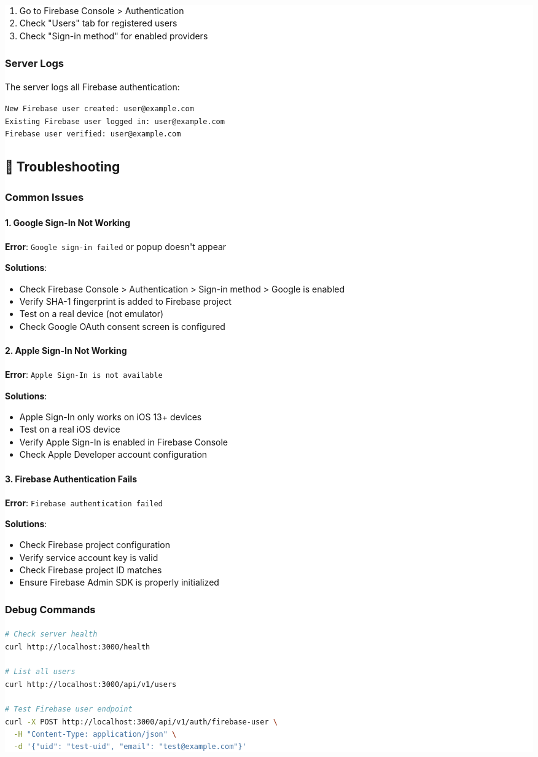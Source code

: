 1. Go to Firebase Console > Authentication
2. Check "Users" tab for registered users
3. Check "Sign-in method" for enabled providers

### Server Logs

The server logs all Firebase authentication:

```
New Firebase user created: user@example.com
Existing Firebase user logged in: user@example.com
Firebase user verified: user@example.com
```

## 🐛 Troubleshooting

### Common Issues

#### 1. Google Sign-In Not Working

**Error**: `Google sign-in failed` or popup doesn't appear

**Solutions**:

- Check Firebase Console > Authentication > Sign-in method > Google is enabled
- Verify SHA-1 fingerprint is added to Firebase project
- Test on a real device (not emulator)
- Check Google OAuth consent screen is configured

#### 2. Apple Sign-In Not Working

**Error**: `Apple Sign-In is not available`

**Solutions**:

- Apple Sign-In only works on iOS 13+ devices
- Test on a real iOS device
- Verify Apple Sign-In is enabled in Firebase Console
- Check Apple Developer account configuration

#### 3. Firebase Authentication Fails

**Error**: `Firebase authentication failed`

**Solutions**:

- Check Firebase project configuration
- Verify service account key is valid
- Check Firebase project ID matches
- Ensure Firebase Admin SDK is properly initialized

### Debug Commands

```bash
# Check server health
curl http://localhost:3000/health

# List all users
curl http://localhost:3000/api/v1/users

# Test Firebase user endpoint
curl -X POST http://localhost:3000/api/v1/auth/firebase-user \
  -H "Content-Type: application/json" \
  -d '{"uid": "test-uid", "email": "test@example.com"}'
```
